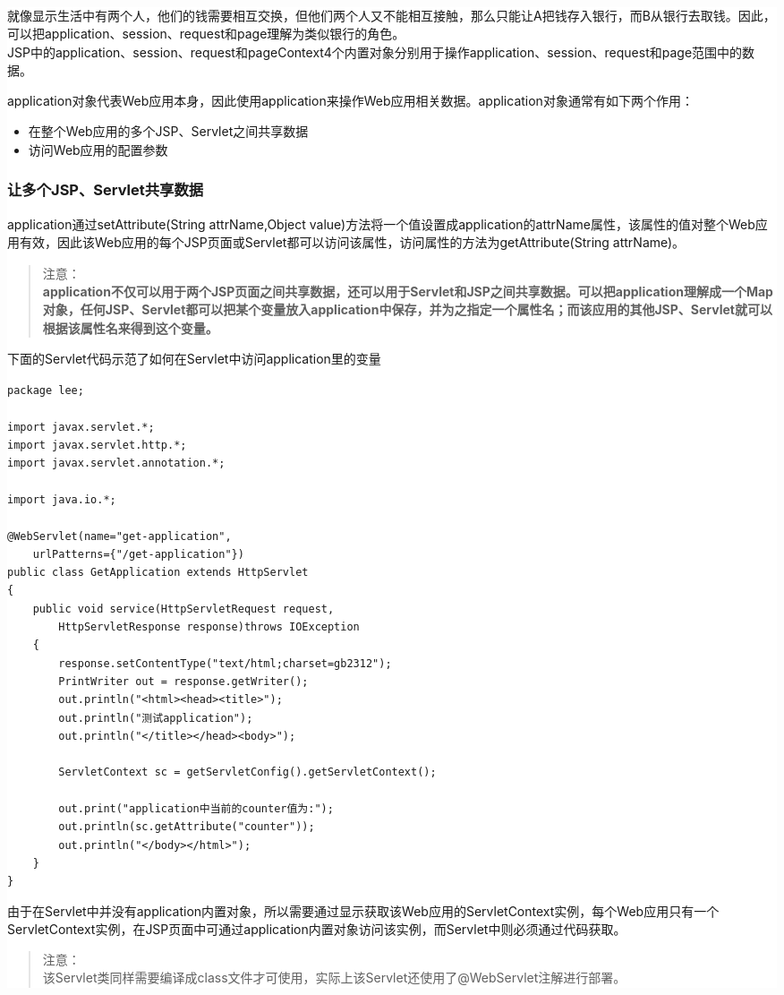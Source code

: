 就像显示生活中有两个人，他们的钱需要相互交换，但他们两个人又不能相互接触，那么只能让A把钱存入银行，而B从银行去取钱。因此，可以把application、session、request和page理解为类似银行的角色。  
JSP中的application、session、request和pageContext4个内置对象分别用于操作application、session、request和page范围中的数据。  
  
application对象代表Web应用本身，因此使用application来操作Web应用相关数据。application对象通常有如下两个作用：
- 在整个Web应用的多个JSP、Servlet之间共享数据
- 访问Web应用的配置参数
 
### 让多个JSP、Servlet共享数据
application通过setAttribute(String attrName,Object value)方法将一个值设置成application的attrName属性，该属性的值对整个Web应用有效，因此该Web应用的每个JSP页面或Servlet都可以访问该属性，访问属性的方法为getAttribute(String attrName)。  
  
> 注意：  
**application不仅可以用于两个JSP页面之间共享数据，还可以用于Servlet和JSP之间共享数据。可以把application理解成一个Map对象，任何JSP、Servlet都可以把某个变量放入application中保存，并为之指定一个属性名；而该应用的其他JSP、Servlet就可以根据该属性名来得到这个变量。**  

下面的Servlet代码示范了如何在Servlet中访问application里的变量
```
package lee;

import javax.servlet.*;
import javax.servlet.http.*;
import javax.servlet.annotation.*;

import java.io.*;

@WebServlet(name="get-application",
	urlPatterns={"/get-application"})
public class GetApplication extends HttpServlet
{
	public void service(HttpServletRequest request,
		HttpServletResponse response)throws IOException
	{
		response.setContentType("text/html;charset=gb2312");
		PrintWriter out = response.getWriter();
		out.println("<html><head><title>");
		out.println("测试application");
		out.println("</title></head><body>");
		
		ServletContext sc = getServletConfig().getServletContext();
		
		out.print("application中当前的counter值为:");
		out.println(sc.getAttribute("counter"));
		out.println("</body></html>");
	}
}

```
由于在Servlet中并没有application内置对象，所以需要通过显示获取该Web应用的ServletContext实例，每个Web应用只有一个ServletContext实例，在JSP页面中可通过application内置对象访问该实例，而Servlet中则必须通过代码获取。  
> 注意：  
该Servlet类同样需要编译成class文件才可使用，实际上该Servlet还使用了@WebServlet注解进行部署。
